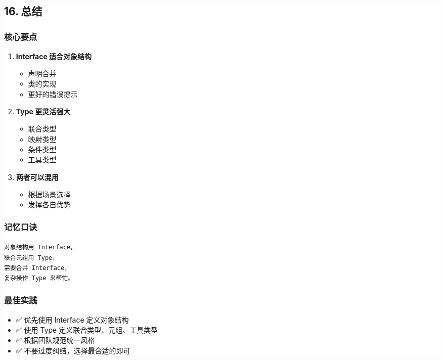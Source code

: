 
## 16. 总结

### 核心要点

1. **Interface 适合对象结构**
   - 声明合并
   - 类的实现
   - 更好的错误提示

2. **Type 更灵活强大**
   - 联合类型
   - 映射类型
   - 条件类型
   - 工具类型

3. **两者可以混用**
   - 根据场景选择
   - 发挥各自优势

### 记忆口诀

```
对象结构用 Interface，
联合元组用 Type，
需要合并 Interface，
复杂操作 Type 来帮忙。
```

### 最佳实践

- ✅ 优先使用 Interface 定义对象结构
- ✅ 使用 Type 定义联合类型、元组、工具类型
- ✅ 根据团队规范统一风格
- ✅ 不要过度纠结，选择最合适的即可
